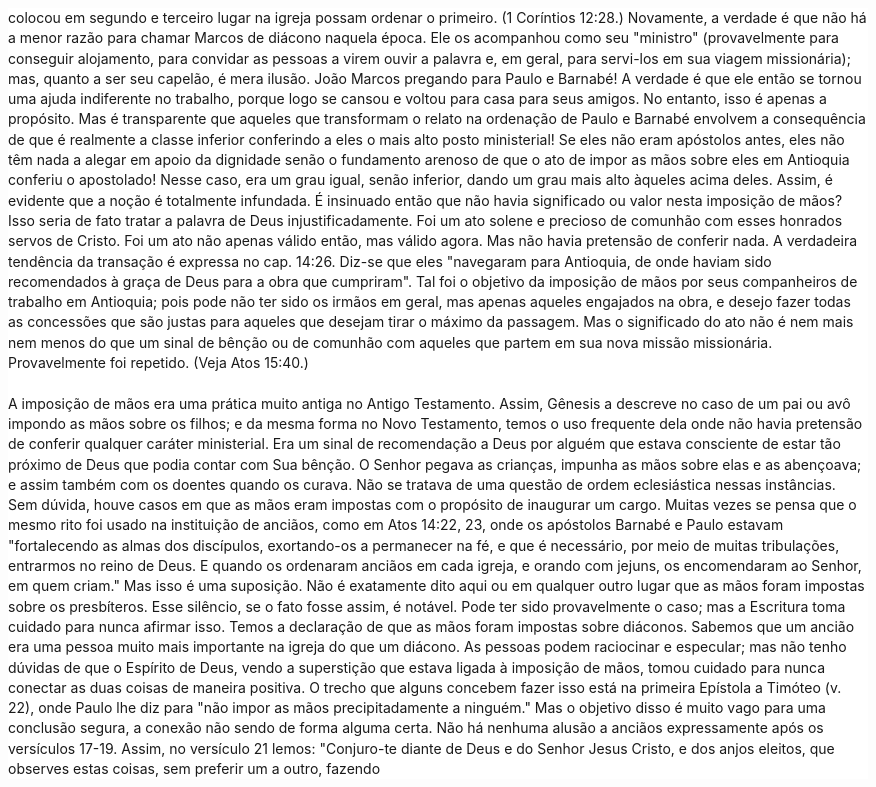colocou em segundo e terceiro lugar na igreja possam ordenar o primeiro.
(1 Coríntios 12:28.) Novamente, a verdade é que não há a menor razão
para chamar Marcos de diácono naquela época. Ele os acompanhou como seu
\"ministro\" (provavelmente para conseguir alojamento, para convidar as
pessoas a virem ouvir a palavra e, em geral, para servi-los em sua
viagem missionária); mas, quanto a ser seu capelão, é mera ilusão. João
Marcos pregando para Paulo e Barnabé! A verdade é que ele então se
tornou uma ajuda indiferente no trabalho, porque logo se cansou e voltou
para casa para seus amigos. No entanto, isso é apenas a propósito. Mas é
transparente que aqueles que transformam o relato na ordenação de Paulo
e Barnabé envolvem a consequência de que é realmente a classe inferior
conferindo a eles o mais alto posto ministerial! Se eles não eram
apóstolos antes, eles não têm nada a alegar em apoio da dignidade senão
o fundamento arenoso de que o ato de impor as mãos sobre eles em
Antioquia conferiu o apostolado! Nesse caso, era um grau igual, senão
inferior, dando um grau mais alto àqueles acima deles. Assim, é evidente
que a noção é totalmente infundada. É insinuado então que não havia
significado ou valor nesta imposição de mãos? Isso seria de fato tratar
a palavra de Deus injustificadamente. Foi um ato solene e precioso de
comunhão com esses honrados servos de Cristo. Foi um ato não apenas
válido então, mas válido agora. Mas não havia pretensão de conferir
nada. A verdadeira tendência da transação é expressa no cap. 14:26.
Diz-se que eles \"navegaram para Antioquia, de onde haviam sido
recomendados à graça de Deus para a obra que cumpriram\". Tal foi o
objetivo da imposição de mãos por seus companheiros de trabalho em
Antioquia; pois pode não ter sido os irmãos em geral, mas apenas aqueles
engajados na obra, e desejo fazer todas as concessões que são justas
para aqueles que desejam tirar o máximo da passagem. Mas o significado
do ato não é nem mais nem menos do que um sinal de bênção ou de comunhão
com aqueles que partem em sua nova missão missionária. Provavelmente foi
repetido. (Veja Atos 15:40.)\
\
A imposição de mãos era uma prática muito antiga no Antigo Testamento.
Assim, Gênesis a descreve no caso de um pai ou avô impondo as mãos sobre
os filhos; e da mesma forma no Novo Testamento, temos o uso frequente
dela onde não havia pretensão de conferir qualquer caráter ministerial.
Era um sinal de recomendação a Deus por alguém que estava consciente de
estar tão próximo de Deus que podia contar com Sua bênção. O Senhor
pegava as crianças, impunha as mãos sobre elas e as abençoava; e assim
também com os doentes quando os curava. Não se tratava de uma questão de
ordem eclesiástica nessas instâncias. Sem dúvida, houve casos em que as
mãos eram impostas com o propósito de inaugurar um cargo. Muitas vezes
se pensa que o mesmo rito foi usado na instituição de anciãos, como em
Atos 14:22, 23, onde os apóstolos Barnabé e Paulo estavam \"fortalecendo
as almas dos discípulos, exortando-os a permanecer na fé, e que é
necessário, por meio de muitas tribulações, entrarmos no reino de Deus.
E quando os ordenaram anciãos em cada igreja, e orando com jejuns, os
encomendaram ao Senhor, em quem criam.\" Mas isso é uma suposição. Não é
exatamente dito aqui ou em qualquer outro lugar que as mãos foram
impostas sobre os presbíteros. Esse silêncio, se o fato fosse assim, é
notável. Pode ter sido provavelmente o caso; mas a Escritura toma
cuidado para nunca afirmar isso. Temos a declaração de que as mãos foram
impostas sobre diáconos. Sabemos que um ancião era uma pessoa muito mais
importante na igreja do que um diácono. As pessoas podem raciocinar e
especular; mas não tenho dúvidas de que o Espírito de Deus, vendo a
superstição que estava ligada à imposição de mãos, tomou cuidado para
nunca conectar as duas coisas de maneira positiva. O trecho que alguns
concebem fazer isso está na primeira Epístola a Timóteo (v. 22), onde
Paulo lhe diz para \"não impor as mãos precipitadamente a ninguém.\" Mas
o objetivo disso é muito vago para uma conclusão segura, a conexão não
sendo de forma alguma certa. Não há nenhuma alusão a anciãos
expressamente após os versículos 17-19. Assim, no versículo 21 lemos:
\"Conjuro-te diante de Deus e do Senhor Jesus Cristo, e dos anjos
eleitos, que observes estas coisas, sem preferir um a outro, fazendo